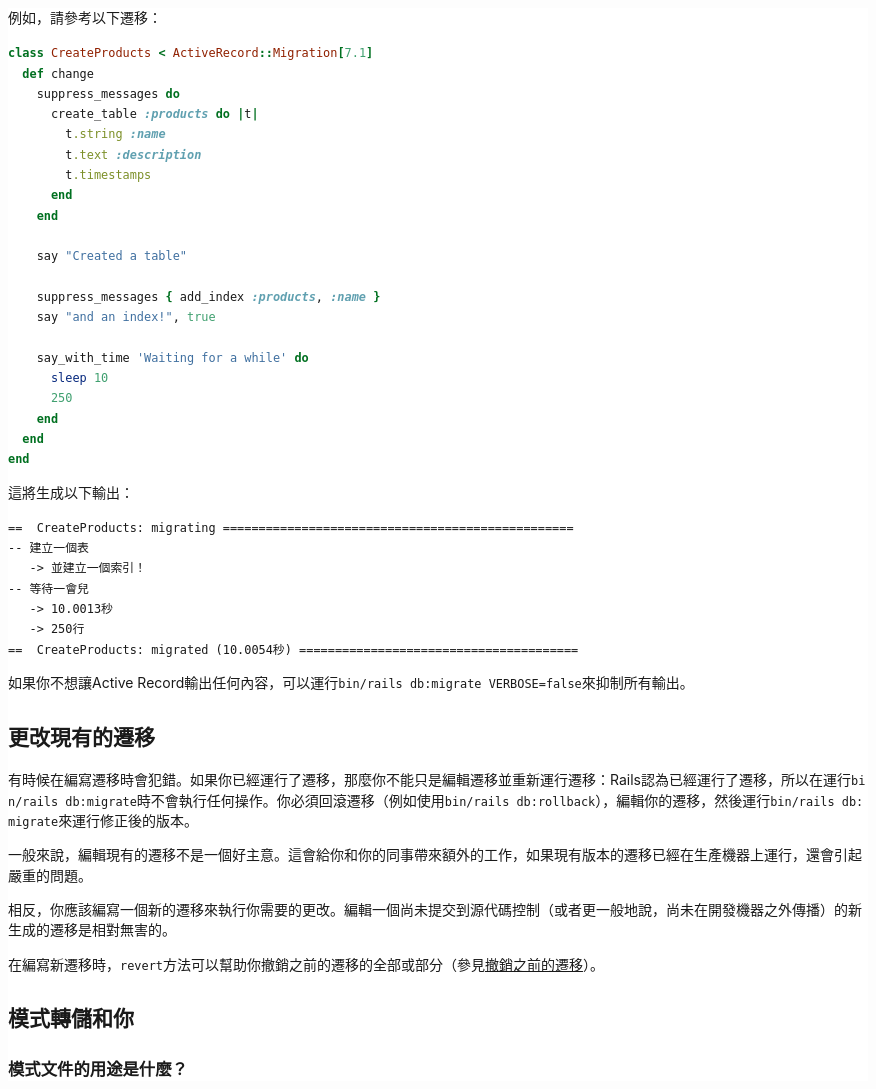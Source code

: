 例如，請參考以下遷移：

```ruby
class CreateProducts < ActiveRecord::Migration[7.1]
  def change
    suppress_messages do
      create_table :products do |t|
        t.string :name
        t.text :description
        t.timestamps
      end
    end

    say "Created a table"

    suppress_messages { add_index :products, :name }
    say "and an index!", true

    say_with_time 'Waiting for a while' do
      sleep 10
      250
    end
  end
end
```

這將生成以下輸出：

```
==  CreateProducts: migrating =================================================
-- 建立一個表
   -> 並建立一個索引！
-- 等待一會兒
   -> 10.0013秒
   -> 250行
==  CreateProducts: migrated (10.0054秒) =======================================
```

如果你不想讓Active Record輸出任何內容，可以運行`bin/rails db:migrate VERBOSE=false`來抑制所有輸出。

更改現有的遷移
----------------------------

有時候在編寫遷移時會犯錯。如果你已經運行了遷移，那麼你不能只是編輯遷移並重新運行遷移：Rails認為已經運行了遷移，所以在運行`bin/rails db:migrate`時不會執行任何操作。你必須回滾遷移（例如使用`bin/rails db:rollback`），編輯你的遷移，然後運行`bin/rails db:migrate`來運行修正後的版本。

一般來說，編輯現有的遷移不是一個好主意。這會給你和你的同事帶來額外的工作，如果現有版本的遷移已經在生產機器上運行，還會引起嚴重的問題。

相反，你應該編寫一個新的遷移來執行你需要的更改。編輯一個尚未提交到源代碼控制（或者更一般地說，尚未在開發機器之外傳播）的新生成的遷移是相對無害的。

在編寫新遷移時，`revert`方法可以幫助你撤銷之前的遷移的全部或部分（參見[撤銷之前的遷移][]）。

[撤銷之前的遷移]: #撤銷之前的遷移

模式轉儲和你
----------------------

### 模式文件的用途是什麼？


[Active Record關聯]: association_basics.html
[多態關聯]: association_basics.html#polymorphic-associations
[轉儲模式和您]: #轉儲模式和您
[舊的遷移]: #舊的遷移
[外鍵約束]: #foreign-keys
 [引擎]: engines.html
[`add_column`]: https://api.rubyonrails.org/classes/ActiveRecord/ConnectionAdapters/SchemaStatements.html#method-i-add_column
[`add_index`]: https://api.rubyonrails.org/classes/ActiveRecord/ConnectionAdapters/SchemaStatements.html#method-i-add_index
[`add_reference`]: https://api.rubyonrails.org/classes/ActiveRecord/ConnectionAdapters/SchemaStatements.html#method-i-add_reference
[`remove_column`]: https://api.rubyonrails.org/classes/ActiveRecord/ConnectionAdapters/SchemaStatements.html#method-i-remove_column
[`create_table`]: https://api.rubyonrails.org/classes/ActiveRecord/ConnectionAdapters/SchemaStatements.html#method-i-create_table
[`create_join_table`]: https://api.rubyonrails.org/classes/ActiveRecord/ConnectionAdapters/SchemaStatements.html#method-i-create_join_table
[`change_table`]: https://api.rubyonrails.org/classes/ActiveRecord/ConnectionAdapters/SchemaStatements.html#method-i-change_table
[`change_column`]: https://api.rubyonrails.org/classes/ActiveRecord/ConnectionAdapters/SchemaStatements.html#method-i-change_column
[`change_column_default`]: https://api.rubyonrails.org/classes/ActiveRecord/ConnectionAdapters/SchemaStatements.html#method-i-change_column_default
[`change_column_null`]: https://api.rubyonrails.org/classes/ActiveRecord/ConnectionAdapters/SchemaStatements.html#method-i-change_column_null
[`execute`]: https://api.rubyonrails.org/classes/ActiveRecord/ConnectionAdapters/DatabaseStatements.html#method-i-execute
[`ActiveRecord::ConnectionAdapters::SchemaStatements`]: https://api.rubyonrails.org/classes/ActiveRecord/ConnectionAdapters/SchemaStatements.html
[`ActiveRecord::ConnectionAdapters::TableDefinition`]: https://api.rubyonrails.org/classes/ActiveRecord/ConnectionAdapters/TableDefinition.html
[`ActiveRecord::ConnectionAdapters::Table`]: https://api.rubyonrails.org/classes/ActiveRecord/ConnectionAdapters/Table.html
[`add_check_constraint`]: https://api.rubyonrails.org/classes/ActiveRecord/ConnectionAdapters/SchemaStatements.html#method-i-add_check_constraint
[`add_foreign_key`]: https://api.rubyonrails.org/classes/ActiveRecord/ConnectionAdapters/SchemaStatements.html#method-i-add_foreign_key
[`add_timestamps`]: https://api.rubyonrails.org/classes/ActiveRecord/ConnectionAdapters/SchemaStatements.html#method-i-add_timestamps
[`change_column_comment`]: https://api.rubyonrails.org/classes/ActiveRecord/ConnectionAdapters/SchemaStatements.html#method-i-change_column_comment
[`change_table_comment`]: https://api.rubyonrails.org/classes/ActiveRecord/ConnectionAdapters/SchemaStatements.html#method-i-change_table_comment
[`drop_join_table`]: https://api.rubyonrails.org/classes/ActiveRecord/ConnectionAdapters/SchemaStatements.html#method-i-drop_join_table
[`drop_table`]: https://api.rubyonrails.org/classes/ActiveRecord/ConnectionAdapters/SchemaStatements.html#method-i-drop_table
[`remove_check_constraint`]: https://api.rubyonrails.org/classes/ActiveRecord/ConnectionAdapters/SchemaStatements.html#method-i-remove_check_constraint
[`remove_foreign_key`]: https://api.rubyonrails.org/classes/ActiveRecord/ConnectionAdapters/SchemaStatements.html#method-i-remove_foreign_key
[`remove_index`]: https://api.rubyonrails.org/classes/ActiveRecord/ConnectionAdapters/SchemaStatements.html#method-i-remove_index
[`remove_reference`]: https://api.rubyonrails.org/classes/ActiveRecord/ConnectionAdapters/SchemaStatements.html#method-i-remove_reference
[`remove_timestamps`]: https://api.rubyonrails.org/classes/ActiveRecord/ConnectionAdapters/SchemaStatements.html#method-i-remove_timestamps
[`rename_column`]: https://api.rubyonrails.org/classes/ActiveRecord/ConnectionAdapters/SchemaStatements.html#method-i-rename_column
[`remove_columns`]: https://api.rubyonrails.org/classes/ActiveRecord/ConnectionAdapters/SchemaStatements.html#method-i-remove_columns
[`rename_index`]: https://api.rubyonrails.org/classes/ActiveRecord/ConnectionAdapters/SchemaStatements.html#method-i-rename_index
[`rename_table`]: https://api.rubyonrails.org/classes/ActiveRecord/ConnectionAdapters/SchemaStatements.html#method-i-rename_table
[`reversible`]: https://api.rubyonrails.org/classes/ActiveRecord/Migration.html#method-i-reversible
[`revert`]: https://api.rubyonrails.org/classes/ActiveRecord/Migration.html#method-i-revert
[`say`]: https://api.rubyonrails.org/classes/ActiveRecord/Migration.html#method-i-say
[`say_with_time`]: https://api.rubyonrails.org/classes/ActiveRecord/Migration.html#method-i-say_with_time
[`suppress_messages`]: https://api.rubyonrails.org/classes/ActiveRecord/Migration.html#method-i-suppress_messages
[`config.active_record.schema_format`]: configuring.html#config-active-record-schema-format
